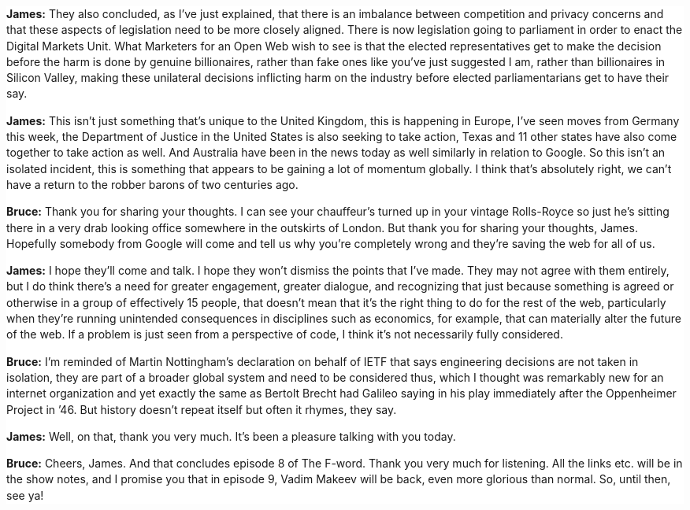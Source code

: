 **James:** They also concluded, as I’ve just explained, that there is an imbalance between competition and privacy concerns and that these aspects of legislation need to be more closely aligned. There is now legislation going to parliament in order to enact the Digital Markets Unit. What Marketers for an Open Web wish to see is that the elected representatives get to make the decision before the harm is done by genuine billionaires, rather than fake ones like you’ve just suggested I am, rather than billionaires in Silicon Valley, making these unilateral decisions inflicting harm on the industry before elected parliamentarians get to have their say.

**James:** This isn’t just something that’s unique to the United Kingdom, this is happening in Europe, I’ve seen moves from Germany this week, the Department of Justice in the United States is also seeking to take action, Texas and 11 other states have also come together to take action as well. And Australia have been in the news today as well similarly in relation to Google. So this isn’t an isolated incident, this is something that appears to be gaining a lot of momentum globally. I think that’s absolutely right, we can’t have a return to the robber barons of two centuries ago.

**Bruce:** Thank you for sharing your thoughts. I can see your chauffeur’s turned up in your vintage Rolls-Royce so just he’s sitting there in a very drab looking office somewhere in the outskirts of London. But thank you for sharing your thoughts, James. Hopefully somebody from Google will come and tell us why you’re completely wrong and they’re saving the web for all of us.

**James:** I hope they’ll come and talk. I hope they won’t dismiss the points that I’ve made. They may not agree with them entirely, but I do think there’s a need for greater engagement, greater dialogue, and recognizing that just because something is agreed or otherwise in a group of effectively 15 people, that doesn’t mean that it’s the right thing to do for the rest of the web, particularly when they’re running unintended consequences in disciplines such as economics, for example, that can materially alter the future of the web. If a problem is just seen from a perspective of code, I think it’s not necessarily fully considered.

**Bruce:** I’m reminded of Martin Nottingham’s declaration on behalf of IETF that says engineering decisions are not taken in isolation, they are part of a broader global system and need to be considered thus, which I thought was remarkably new for an internet organization and yet exactly the same as Bertolt Brecht had Galileo saying in his play immediately after the Oppenheimer Project in ’46. But history doesn’t repeat itself but often it rhymes, they say.

**James:** Well, on that, thank you very much. It’s been a pleasure talking with you today.

**Bruce:** Cheers, James. And that concludes episode 8 of The F-word. Thank you very much for listening. All the links etc. will be in the show notes, and I promise you that in episode 9, Vadim Makeev will be back, even more glorious than normal. So, until then, see ya!
